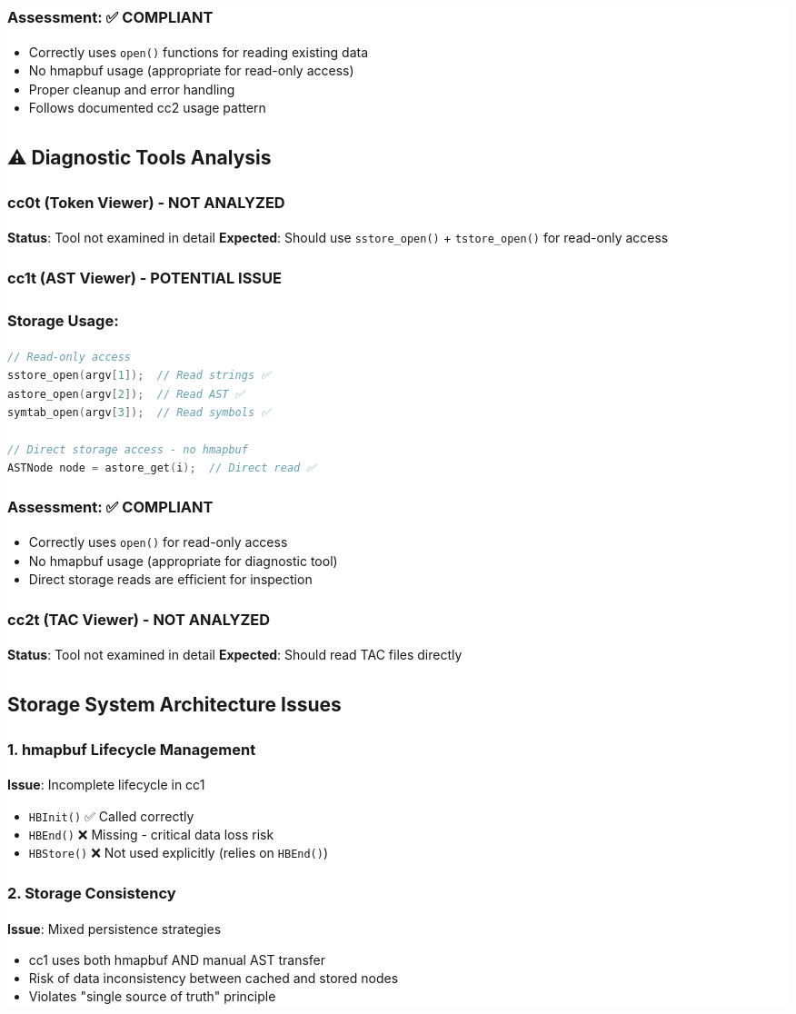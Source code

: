 ### Assessment: ✅ **COMPLIANT**
- Correctly uses `open()` functions for reading existing data
- No hmapbuf usage (appropriate for read-only access)
- Proper cleanup and error handling
- Follows documented cc2 usage pattern

## ⚠️ Diagnostic Tools Analysis

### cc0t (Token Viewer) - NOT ANALYZED
**Status**: Tool not examined in detail
**Expected**: Should use `sstore_open()` + `tstore_open()` for read-only access

### cc1t (AST Viewer) - POTENTIAL ISSUE

### Storage Usage:
```c
// Read-only access
sstore_open(argv[1]);  // Read strings ✅
astore_open(argv[2]);  // Read AST ✅  
symtab_open(argv[3]);  // Read symbols ✅

// Direct storage access - no hmapbuf
ASTNode node = astore_get(i);  // Direct read ✅
```

### Assessment: ✅ **COMPLIANT**  
- Correctly uses `open()` for read-only access
- No hmapbuf usage (appropriate for diagnostic tool)
- Direct storage reads are efficient for inspection

### cc2t (TAC Viewer) - NOT ANALYZED
**Status**: Tool not examined in detail
**Expected**: Should read TAC files directly

## Storage System Architecture Issues

### 1. hmapbuf Lifecycle Management
**Issue**: Incomplete lifecycle in cc1
- `HBInit()` ✅ Called correctly
- `HBEnd()` ❌ Missing - critical data loss risk  
- `HBStore()` ❌ Not used explicitly (relies on `HBEnd()`)

### 2. Storage Consistency
**Issue**: Mixed persistence strategies
- cc1 uses both hmapbuf AND manual AST transfer
- Risk of data inconsistency between cached and stored nodes
- Violates "single source of truth" principle
